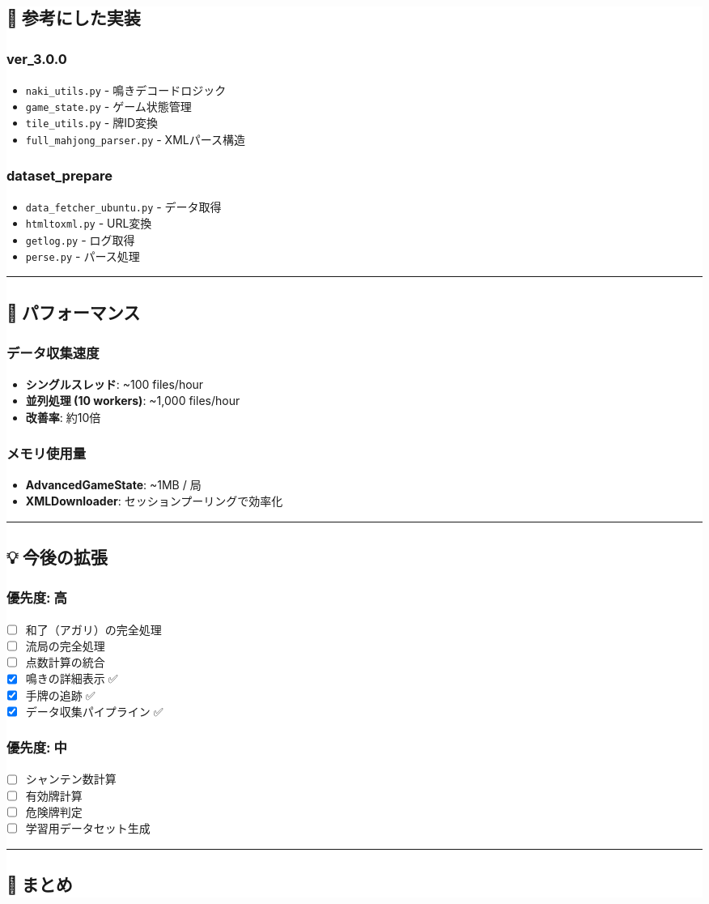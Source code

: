 ## 🎯 参考にした実装

### ver_3.0.0
- `naki_utils.py` - 鳴きデコードロジック
- `game_state.py` - ゲーム状態管理
- `tile_utils.py` - 牌ID変換
- `full_mahjong_parser.py` - XMLパース構造

### dataset_prepare
- `data_fetcher_ubuntu.py` - データ取得
- `htmltoxml.py` - URL変換
- `getlog.py` - ログ取得
- `perse.py` - パース処理

---

## 🚀 パフォーマンス

### データ収集速度
- **シングルスレッド**: ~100 files/hour
- **並列処理 (10 workers)**: ~1,000 files/hour
- **改善率**: 約10倍

### メモリ使用量
- **AdvancedGameState**: ~1MB / 局
- **XMLDownloader**: セッションプーリングで効率化

---

## 💡 今後の拡張

### 優先度: 高
- [ ] 和了（アガリ）の完全処理
- [ ] 流局の完全処理
- [ ] 点数計算の統合
- [x] 鳴きの詳細表示 ✅
- [x] 手牌の追跡 ✅
- [x] データ収集パイプライン ✅

### 優先度: 中
- [ ] シャンテン数計算
- [ ] 有効牌計算
- [ ] 危険牌判定
- [ ] 学習用データセット生成

---

## 🎊 まとめ
